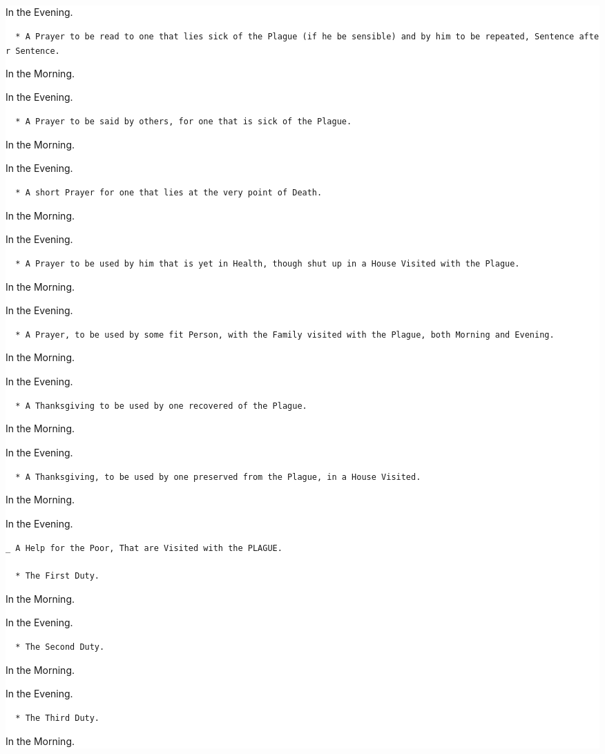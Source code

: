 In the Evening.

      * A Prayer to be read to one that lies sick of the Plague (if he be sensible) and by him to be repeated, Sentence after Sentence.

In the Morning.

In the Evening.

      * A Prayer to be said by others, for one that is sick of the Plague.

In the Morning.

In the Evening.

      * A short Prayer for one that lies at the very point of Death.

In the Morning.

In the Evening.

      * A Prayer to be used by him that is yet in Health, though shut up in a House Visited with the Plague.

In the Morning.

In the Evening.

      * A Prayer, to be used by some fit Person, with the Family visited with the Plague, both Morning and Evening.

In the Morning.

In the Evening.

      * A Thanksgiving to be used by one recovered of the Plague.

In the Morning.

In the Evening.

      * A Thanksgiving, to be used by one preserved from the Plague, in a House Visited.

In the Morning.

In the Evening.

    _ A Help for the Poor, That are Visited with the PLAGUE.

      * The First Duty.

In the Morning.

In the Evening.

      * The Second Duty.

In the Morning.

In the Evening.

      * The Third Duty.

In the Morning.
